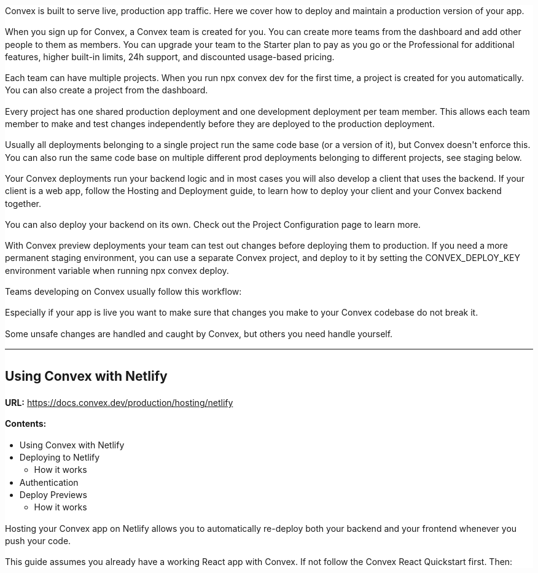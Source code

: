 Convex is built to serve live, production app traffic. Here we cover how to deploy and maintain a production version of your app.

When you sign up for Convex, a Convex team is created for you. You can create more teams from the dashboard and add other people to them as members. You can upgrade your team to the Starter plan to pay as you go or the Professional for additional features, higher built-in limits, 24h support, and discounted usage-based pricing.

Each team can have multiple projects. When you run npx convex dev for the first time, a project is created for you automatically. You can also create a project from the dashboard.

Every project has one shared production deployment and one development deployment per team member. This allows each team member to make and test changes independently before they are deployed to the production deployment.

Usually all deployments belonging to a single project run the same code base (or a version of it), but Convex doesn't enforce this. You can also run the same code base on multiple different prod deployments belonging to different projects, see staging below.

Your Convex deployments run your backend logic and in most cases you will also develop a client that uses the backend. If your client is a web app, follow the Hosting and Deployment guide, to learn how to deploy your client and your Convex backend together.

You can also deploy your backend on its own. Check out the Project Configuration page to learn more.

With Convex preview deployments your team can test out changes before deploying them to production. If you need a more permanent staging environment, you can use a separate Convex project, and deploy to it by setting the CONVEX_DEPLOY_KEY environment variable when running npx convex deploy.

Teams developing on Convex usually follow this workflow:

Especially if your app is live you want to make sure that changes you make to your Convex codebase do not break it.

Some unsafe changes are handled and caught by Convex, but others you need handle yourself.

---

## Using Convex with Netlify

**URL:** https://docs.convex.dev/production/hosting/netlify

**Contents:**
- Using Convex with Netlify
- Deploying to Netlify​
  - How it works​
- Authentication​
- Deploy Previews​
  - How it works​

Hosting your Convex app on Netlify allows you to automatically re-deploy both your backend and your frontend whenever you push your code.

This guide assumes you already have a working React app with Convex. If not follow the Convex React Quickstart first. Then:
